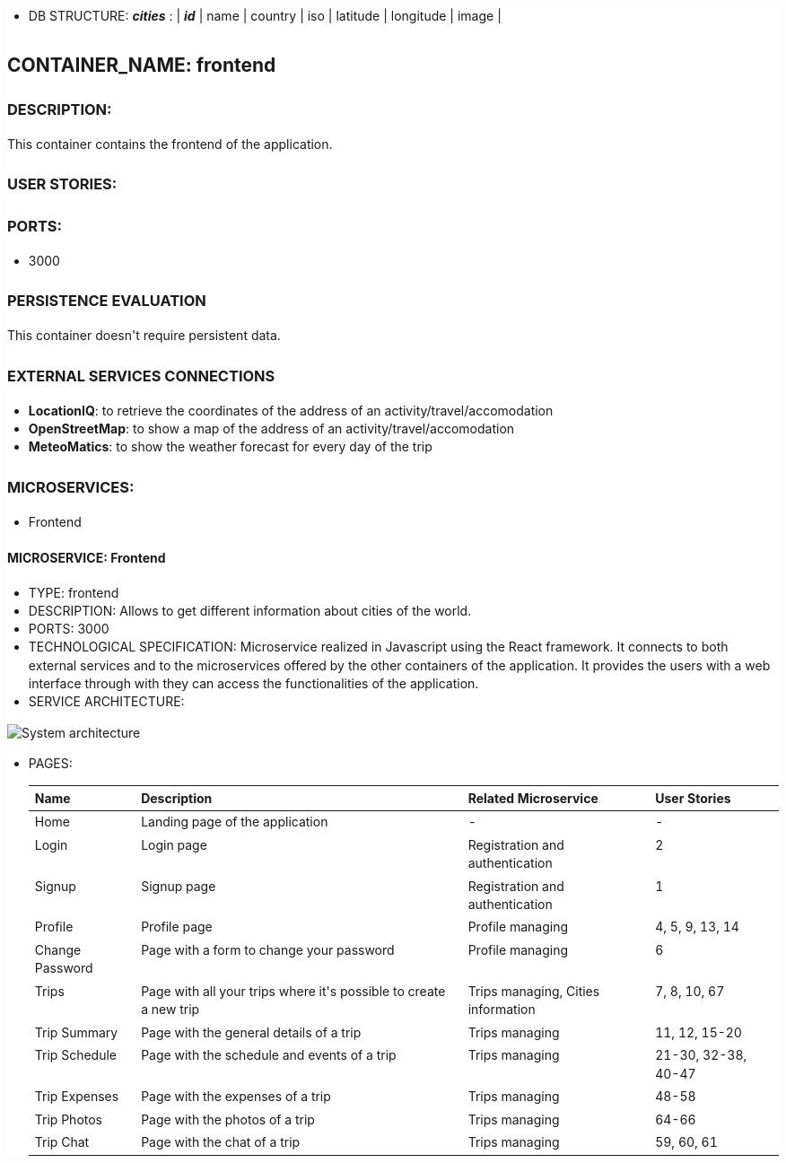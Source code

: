   
- DB STRUCTURE:
**_cities_** : | **_id_** | name | country | iso | latitude | longitude | image |



## CONTAINER_NAME: frontend

### DESCRIPTION: 
This container contains the frontend of the application.

### USER STORIES:


### PORTS: 
- 3000

### PERSISTENCE EVALUATION
This container doesn't require persistent data.

### EXTERNAL SERVICES CONNECTIONS
- **LocationIQ**: to retrieve the coordinates of the address of an activity/travel/accomodation
- **OpenStreetMap**: to show a map of the address of an activity/travel/accomodation
- **MeteoMatics**: to show the weather forecast for every day of the trip

### MICROSERVICES:
- Frontend

#### MICROSERVICE: Frontend

- TYPE: frontend
- DESCRIPTION: Allows to get different information about cities of the world.
- PORTS: 3000
- TECHNOLOGICAL SPECIFICATION: Microservice realized in Javascript using the React framework. It connects to both external services and to the microservices offered by the other containers of the application. It provides the users with a web interface through with they can access the functionalities of the application.
- SERVICE ARCHITECTURE: 
<img src="booklets/images/Ndannamo_Microservice_Frontend.png" alt="System architecture" width="100%"/>

- PAGES: <put this bullet point only in the case of frontend and fill the following table>

	| Name | Description | Related Microservice | User Stories |
	| ---- | ----------- | -------------------- | ------------ |
	| Home | Landing page of the application | - | - |
	| Login | Login page | Registration and authentication | 2 |
	| Signup | Signup page | Registration and authentication | 1 |
	| Profile | Profile page | Profile managing | 4, 5, 9, 13, 14 |
	| Change Password | Page with a form to change your password | Profile managing | 6 |
	| Trips | Page with all your trips where it's possible to create a new trip | Trips managing, Cities information | 7, 8, 10, 67 |
	| Trip Summary | Page with the general details of a trip | Trips managing | 11, 12, 15-20 |
	| Trip Schedule | Page with the schedule and events of a trip | Trips managing | 21-30, 32-38, 40-47 |
	| Trip Expenses | Page with the expenses of a trip | Trips managing | 48-58 |
	| Trip Photos | Page with the photos of a trip | Trips managing | 64-66 |
	| Trip Chat | Page with the chat of a trip | Trips managing | 59, 60, 61 |
